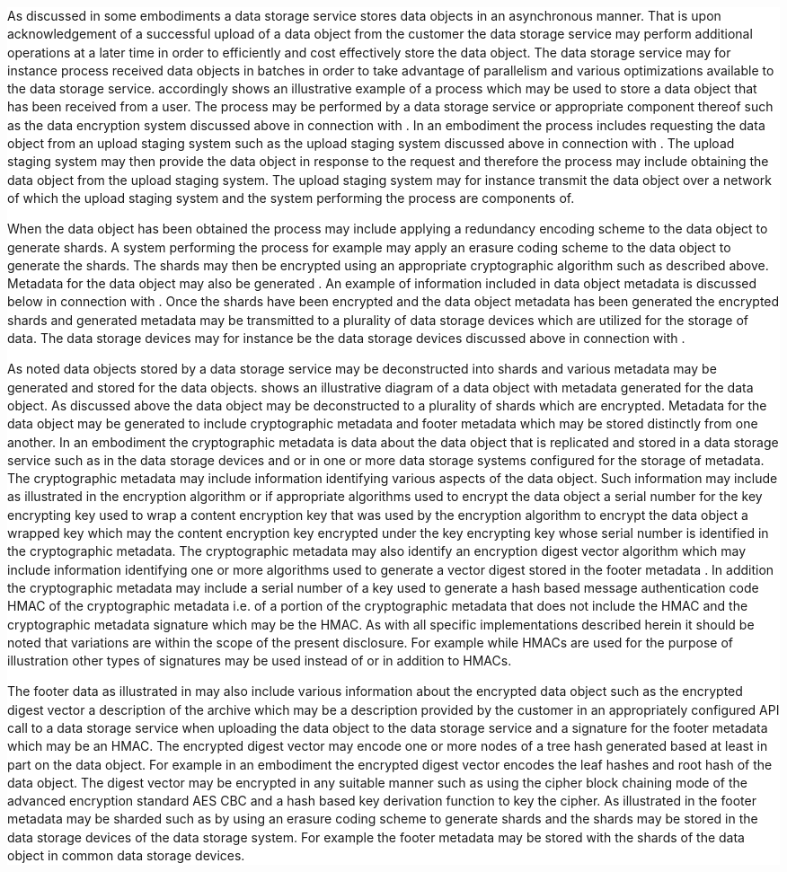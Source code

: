 As discussed in some embodiments a data storage service stores data objects in an asynchronous manner. That is upon acknowledgement of a successful upload of a data object from the customer the data storage service may perform additional operations at a later time in order to efficiently and cost effectively store the data object. The data storage service may for instance process received data objects in batches in order to take advantage of parallelism and various optimizations available to the data storage service. accordingly shows an illustrative example of a process which may be used to store a data object that has been received from a user. The process may be performed by a data storage service or appropriate component thereof such as the data encryption system discussed above in connection with . In an embodiment the process includes requesting the data object from an upload staging system such as the upload staging system discussed above in connection with . The upload staging system may then provide the data object in response to the request and therefore the process may include obtaining the data object from the upload staging system. The upload staging system may for instance transmit the data object over a network of which the upload staging system and the system performing the process are components of.

When the data object has been obtained the process may include applying a redundancy encoding scheme to the data object to generate shards. A system performing the process for example may apply an erasure coding scheme to the data object to generate the shards. The shards may then be encrypted using an appropriate cryptographic algorithm such as described above. Metadata for the data object may also be generated . An example of information included in data object metadata is discussed below in connection with . Once the shards have been encrypted and the data object metadata has been generated the encrypted shards and generated metadata may be transmitted to a plurality of data storage devices which are utilized for the storage of data. The data storage devices may for instance be the data storage devices discussed above in connection with .

As noted data objects stored by a data storage service may be deconstructed into shards and various metadata may be generated and stored for the data objects. shows an illustrative diagram of a data object with metadata generated for the data object. As discussed above the data object may be deconstructed to a plurality of shards which are encrypted. Metadata for the data object may be generated to include cryptographic metadata and footer metadata which may be stored distinctly from one another. In an embodiment the cryptographic metadata is data about the data object that is replicated and stored in a data storage service such as in the data storage devices and or in one or more data storage systems configured for the storage of metadata. The cryptographic metadata may include information identifying various aspects of the data object. Such information may include as illustrated in the encryption algorithm or if appropriate algorithms used to encrypt the data object a serial number for the key encrypting key used to wrap a content encryption key that was used by the encryption algorithm to encrypt the data object a wrapped key which may the content encryption key encrypted under the key encrypting key whose serial number is identified in the cryptographic metadata. The cryptographic metadata may also identify an encryption digest vector algorithm which may include information identifying one or more algorithms used to generate a vector digest stored in the footer metadata . In addition the cryptographic metadata may include a serial number of a key used to generate a hash based message authentication code HMAC of the cryptographic metadata i.e. of a portion of the cryptographic metadata that does not include the HMAC and the cryptographic metadata signature which may be the HMAC. As with all specific implementations described herein it should be noted that variations are within the scope of the present disclosure. For example while HMACs are used for the purpose of illustration other types of signatures may be used instead of or in addition to HMACs.

The footer data as illustrated in may also include various information about the encrypted data object such as the encrypted digest vector a description of the archive which may be a description provided by the customer in an appropriately configured API call to a data storage service when uploading the data object to the data storage service and a signature for the footer metadata which may be an HMAC. The encrypted digest vector may encode one or more nodes of a tree hash generated based at least in part on the data object. For example in an embodiment the encrypted digest vector encodes the leaf hashes and root hash of the data object. The digest vector may be encrypted in any suitable manner such as using the cipher block chaining mode of the advanced encryption standard AES CBC and a hash based key derivation function to key the cipher. As illustrated in the footer metadata may be sharded such as by using an erasure coding scheme to generate shards and the shards may be stored in the data storage devices of the data storage system. For example the footer metadata may be stored with the shards of the data object in common data storage devices.
